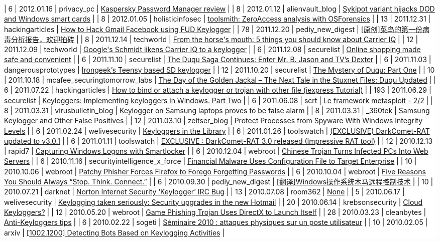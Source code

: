 | 6 | 2012.01.16 | privacy_pc | [Kaspersky Password Manager review](http://privacy-pc.com/password-management-software-review/kaspersky-password-manager-review.html) |
| 8 | 2012.01.12 | alienvault_blog | [Sykipot variant hijacks DOD and Windows smart cards](https://www.alienvault.com/blogs/labs-research/sykipot-variant-hijacks-dod-and-windows-smart-cards) |
| 8 | 2012.01.05 | holisticinfosec | [toolsmith: ZeroAccess analysis with OSForensics](https://holisticinfosec.blogspot.com/2012/01/toolsmith-zeroaccess-analysis-with.html) |
| 13 | 2011.12.31 | hackingarticles | [How to Hack Gmail Facebook using FUD Keylogger](http://www.hackingarticles.in/gmail-facebook-keylogger/) |
| 78 | 2011.12.20 | pediy_new_digest | [[原创]菜鸟的第一份病毒分析报告，欢迎拍砖](https://bbs.pediy.com/thread-144462.htm) |
| 8 | 2011.12.14 | techworld | [From the horse's mouth: 5 things you should know about Carrier IQ](https://www.techworld.com/security/from-horses-mouth-5-things-you-should-know-about-carrier-iq-3325173/) |
| 12 | 2011.12.09 | techworld | [Google's Schmidt likens Carrier IQ to a keylogger](https://www.techworld.com/news/apps-wearables/googles-schmidt-likens-carrier-iq-keylogger-3324110/) |
| 6 | 2011.12.08 | securelist | [Online shopping made safe and convenient](https://securelist.com/online-shopping-made-safe-and-convenient/36201/) |
| 6 | 2011.11.10 | securelist | [The Duqu Saga Continues: Enter Mr. B. Jason and TV’s Dexter](https://securelist.com/the-duqu-saga-continues-enter-mr-b-jason-and-tvs-dexter-22/31442/) |
| 6 | 2011.11.03 | dangerousprototypes | [Irongeek’s Teensy based SD keylogger](http://dangerousprototypes.com/blog/2011/11/03/irongeeks-teensy-based-sd-keylogger/) |
| 12 | 2011.10.20 | securelist | [The Mystery of Duqu: Part One](https://securelist.com/the-mystery-of-duqu-part-one-5/31177/) |
| 10 | 2011.10.18 | mcafee_securingtomorrow_labs | [The Day of the Golden Jackal – The Next Tale in the Stuxnet Files: Duqu Updated](https://securingtomorrow.mcafee.com/mcafee-labs/the-day-of-the-golden-jackal-%e2%80%93-further-tales-of-the-stuxnet-files/) |
| 6 | 2011.07.22 | hackingarticles | [How to bind or attach a keylogger or trojan with other file (iexpress Tutorial)](http://www.hackingarticles.in/how-to-bind-or-attach-a-keylogger-or-trojan-with-other-file-iexpress-tutorial/) |
| 193 | 2011.06.29 | securelist | [Keyloggers: Implementing keyloggers in Windows. Part Two](https://securelist.com/keyloggers-implementing-keyloggers-in-windows-part-two/36358/) |
| 6 | 2011.06.08 | scrt | [Le framework metasploit – 2/2](https://blog.scrt.ch/2011/06/08/le-framework-metasploit-22/) |
| 8 | 2011.03.31 | virusbulletin_blog | [Keylogger on Samsung laptops proves to be false alarm](https://www.virusbulletin.com/blog/2011/03/keylogger-samsung-laptops-proves-be-false-alarm/) |
| 8 | 2011.03.31 | _360tek | [Samsung Keylogger and Other False Positives](http://360tek.blogspot.com/2011/03/samsung-keylogger-and-other-false.html) |
| 12 | 2011.03.10 | zeltser_blog | [Protect Processes from Spyware With Windows Integrity Levels](https://zeltser.com/windows-integrity-levels-for-spyware-protection-processe/) |
| 6 | 2011.02.24 | welivesecurity | [Keyloggers in the Library](https://www.welivesecurity.com/2011/02/24/keyloggers-in-the-library/) |
| 6 | 2011.01.26 | toolswatch | [(EXCLUSIVE) DarkComet-RAT updated to v3.0.1](http://www.toolswatch.org/2011/01/darkcomet-rat-updated-to-v3-0-1/) |
| 6 | 2011.01.11 | toolswatch | [EXCLUSIVE : DarkComet-RAT 3.0 released (Impressive RAT tool)](http://www.toolswatch.org/2011/01/exclusive-darkcomet-rat-3-0-released-impressive-rat-tool/) |
| 12 | 2010.12.13 | rapid7 | [Capturing Windows Logons with Smartlocker](https://blog.rapid7.com/2010/12/13/capturing-windows-logons-with-smartlocker/) |
| 6 | 2010.12.04 | webroot | [Chinese Trojan Turns Infected PCs Into Web Servers](https://www.webroot.com/blog/2010/12/04/chinese-trojan-turns-infected-pcs-into-web-servers/) |
| 6 | 2010.11.16 | securityintelligence_x_force | [Financial Malware Uses Configuration File to Target Enterprise](https://securityintelligence.com/financial-malware-uses-configuration-file-target-enterprise/) |
| 10 | 2010.10.06 | webroot | [Patchy Phisher Forces Firefox to Forego Forgetting Passwords](https://www.webroot.com/blog/2010/10/06/patchy-phisher-forces-firefox-to-forego-forgetting-passwords/) |
| 6 | 2010.10.04 | webroot | [Five Reasons You Should Always “Stop. Think. Connect.”](https://www.webroot.com/blog/2010/10/04/five-reasons-you-should-always-stop-think-connect-2/) |
| 6 | 2010.09.30 | pediy_new_digest | [[翻译]Windows操作系统木马远程控制技术](https://bbs.pediy.com/thread-121388.htm) |
| 10 | 2010.07.21 | darknet | [Norton Internet Security ‘Keylogger’ IRC Bug](https://www.darknet.org.uk/2006/03/norton-internet-security-keylogger-irc-bug/) |
| 13 | 2010.07.08 | room362 | [None](https://malicious.link/post/2010/2010-07-08-intro-to-railgun-win-api-for-meterpreter/) |
| 5 | 2010.06.17 | welivesecurity | [Keylogging taken seriously: Security upgrades in the new Hotmail](https://www.welivesecurity.com/2010/06/17/hotmail-single-use-code-sign-in-beats-keyloggers-not-zeus/) |
| 20 | 2010.06.14 | krebsonsecurity | [Cloud Keyloggers?](https://krebsonsecurity.com/2010/06/cloud-keyloggers/) |
| 12 | 2010.05.20 | webroot | [Game Phishing Trojan Uses DirectX to Launch Itself](https://www.webroot.com/blog/2010/05/20/game-phishing-trojan-uses-directx-to-launch-itself/) |
| 28 | 2010.03.23 | cleanbytes | [Anti-Keyloggers tips](http://cleanbytes.net/anti-keyloggers-tips) |
| 6 | 2010.02.22 | sogeti | [Séminaire 2010 : attaques physiques sur un poste utilisateur](http://esec-lab.sogeti.com/posts/2010/02/22/seminaire-2010-attaques-physiques-sur-un-poste-utilisateur.html) |
| 10 | 2010.02.05 | arxiv | [[1002.1200] Detecting Bots Based on Keylogging Activities](https://arxiv.org/abs/1002.1200) |
